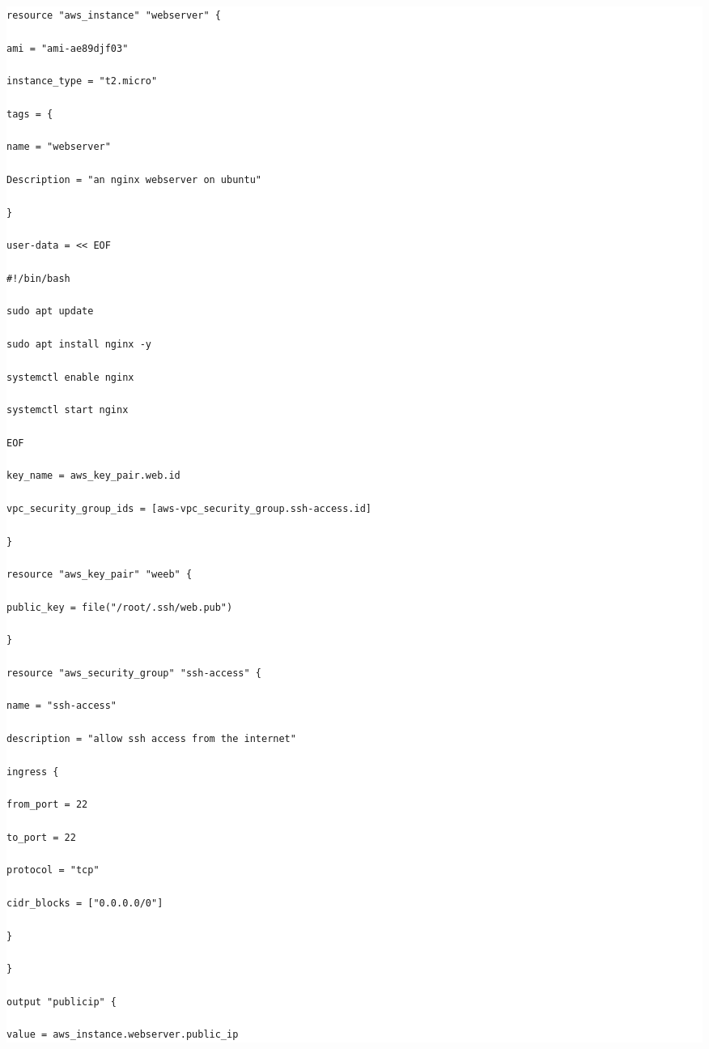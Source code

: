 ```
resource "aws_instance" "webserver" {

ami = "ami-ae89djf03"

instance_type = "t2.micro"

tags = {

name = "webserver"

Description = "an nginx webserver on ubuntu"

}

user-data = << EOF

#!/bin/bash

sudo apt update

sudo apt install nginx -y

systemctl enable nginx

systemctl start nginx

EOF

key_name = aws_key_pair.web.id

vpc_security_group_ids = [aws-vpc_security_group.ssh-access.id]

}

resource "aws_key_pair" "weeb" {

public_key = file("/root/.ssh/web.pub")

}

resource "aws_security_group" "ssh-access" {

name = "ssh-access"

description = "allow ssh access from the internet"

ingress {

from_port = 22

to_port = 22

protocol = "tcp"

cidr_blocks = ["0.0.0.0/0"]

}

}

output "publicip" {

value = aws_instance.webserver.public_ip
```